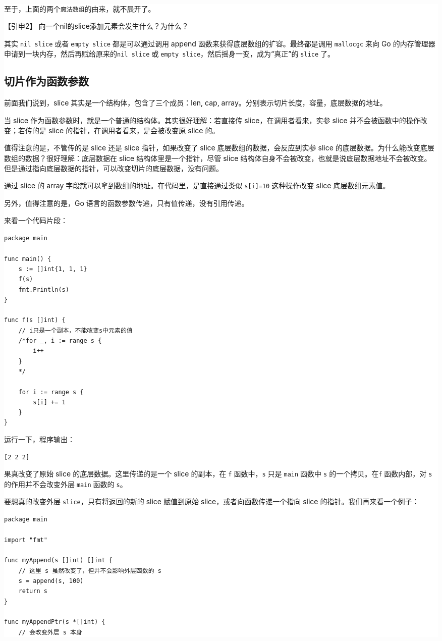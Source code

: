至于，上面的两个`魔法数组`的由来，就不展开了。

【引申2】
向一个nil的slice添加元素会发生什么？为什么？

其实 `nil slice` 或者 `empty slice` 都是可以通过调用 append 函数来获得底层数组的扩容。最终都是调用 `mallocgc` 来向 Go 的内存管理器申请到一块内存，然后再赋给原来的`nil slice` 或 `empty slice`，然后摇身一变，成为“真正”的 `slice` 了。

## 切片作为函数参数

前面我们说到，slice 其实是一个结构体，包含了三个成员：len, cap, array。分别表示切片长度，容量，底层数据的地址。

当 slice 作为函数参数时，就是一个普通的结构体。其实很好理解：若直接传 slice，在调用者看来，实参 slice 并不会被函数中的操作改变；若传的是 slice 的指针，在调用者看来，是会被改变原 slice 的。

值得注意的是，不管传的是 slice 还是 slice 指针，如果改变了 slice 底层数组的数据，会反应到实参 slice 的底层数据。为什么能改变底层数组的数据？很好理解：底层数据在 slice 结构体里是一个指针，尽管 slice 结构体自身不会被改变，也就是说底层数据地址不会被改变。 但是通过指向底层数据的指针，可以改变切片的底层数据，没有问题。

通过 slice 的 array 字段就可以拿到数组的地址。在代码里，是直接通过类似 `s[i]=10` 这种操作改变 slice 底层数组元素值。

另外，值得注意的是，Go 语言的函数参数传递，只有值传递，没有引用传递。

来看一个代码片段：

```golang
package main

func main() {
	s := []int{1, 1, 1}
	f(s)
	fmt.Println(s)
}

func f(s []int) {
	// i只是一个副本，不能改变s中元素的值
	/*for _, i := range s {
		i++
	}
	*/

	for i := range s {
		s[i] += 1
	}
}
```

运行一下，程序输出：

```shell
[2 2 2]
```

果真改变了原始 slice 的底层数据。这里传递的是一个 slice 的副本，在 `f` 函数中，`s` 只是 `main` 函数中 `s` 的一个拷贝。在`f` 函数内部，对 `s` 的作用并不会改变外层 `main` 函数的 `s`。

要想真的改变外层 `slice`，只有将返回的新的 slice 赋值到原始 slice，或者向函数传递一个指向 slice 的指针。我们再来看一个例子：

```golang
package main

import "fmt"

func myAppend(s []int) []int {
	// 这里 s 虽然改变了，但并不会影响外层函数的 s
	s = append(s, 100)
	return s
}

func myAppendPtr(s *[]int) {
	// 会改变外层 s 本身
```
